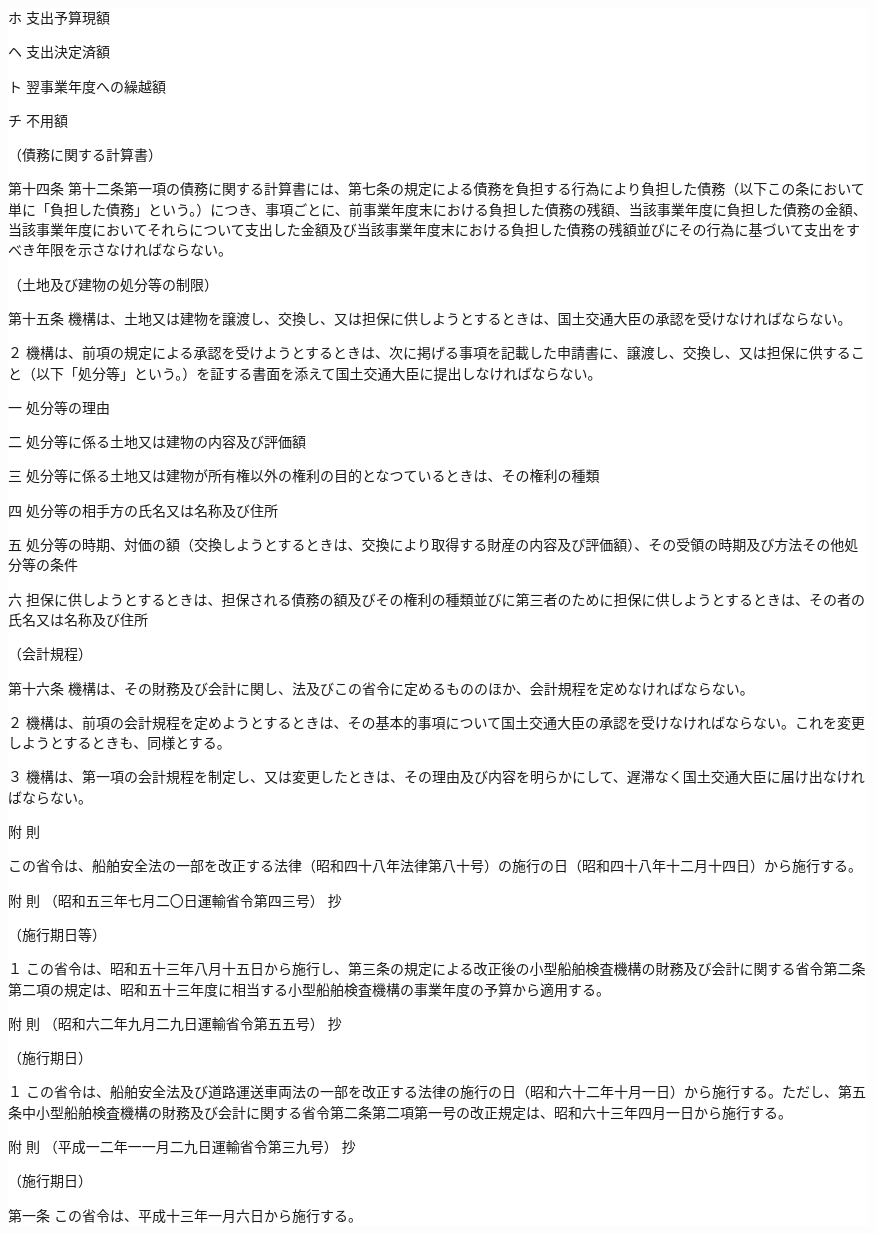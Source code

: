 ホ 支出予算現額

ヘ 支出決定済額

ト 翌事業年度への繰越額

チ 不用額

（債務に関する計算書）

第十四条 第十二条第一項の債務に関する計算書には、第七条の規定による債務を負担する行為により負担した債務（以下この条において単に「負担した債務」という。）につき、事項ごとに、前事業年度末における負担した債務の残額、当該事業年度に負担した債務の金額、当該事業年度においてそれらについて支出した金額及び当該事業年度末における負担した債務の残額並びにその行為に基づいて支出をすべき年限を示さなければならない。

（土地及び建物の処分等の制限）

第十五条 機構は、土地又は建物を譲渡し、交換し、又は担保に供しようとするときは、国土交通大臣の承認を受けなければならない。

２ 機構は、前項の規定による承認を受けようとするときは、次に掲げる事項を記載した申請書に、譲渡し、交換し、又は担保に供すること（以下「処分等」という。）を証する書面を添えて国土交通大臣に提出しなければならない。

一 処分等の理由

二 処分等に係る土地又は建物の内容及び評価額

三 処分等に係る土地又は建物が所有権以外の権利の目的となつているときは、その権利の種類

四 処分等の相手方の氏名又は名称及び住所

五 処分等の時期、対価の額（交換しようとするときは、交換により取得する財産の内容及び評価額）、その受領の時期及び方法その他処分等の条件

六 担保に供しようとするときは、担保される債務の額及びその権利の種類並びに第三者のために担保に供しようとするときは、その者の氏名又は名称及び住所

（会計規程）

第十六条 機構は、その財務及び会計に関し、法及びこの省令に定めるもののほか、会計規程を定めなければならない。

２ 機構は、前項の会計規程を定めようとするときは、その基本的事項について国土交通大臣の承認を受けなければならない。これを変更しようとするときも、同様とする。

３ 機構は、第一項の会計規程を制定し、又は変更したときは、その理由及び内容を明らかにして、遅滞なく国土交通大臣に届け出なければならない。

附 則

この省令は、船舶安全法の一部を改正する法律（昭和四十八年法律第八十号）の施行の日（昭和四十八年十二月十四日）から施行する。

附 則 （昭和五三年七月二〇日運輸省令第四三号） 抄

（施行期日等）

１ この省令は、昭和五十三年八月十五日から施行し、第三条の規定による改正後の小型船舶検査機構の財務及び会計に関する省令第二条第二項の規定は、昭和五十三年度に相当する小型船舶検査機構の事業年度の予算から適用する。

附 則 （昭和六二年九月二九日運輸省令第五五号） 抄

（施行期日）

１ この省令は、船舶安全法及び道路運送車両法の一部を改正する法律の施行の日（昭和六十二年十月一日）から施行する。ただし、第五条中小型船舶検査機構の財務及び会計に関する省令第二条第二項第一号の改正規定は、昭和六十三年四月一日から施行する。

附 則 （平成一二年一一月二九日運輸省令第三九号） 抄

（施行期日）

第一条 この省令は、平成十三年一月六日から施行する。
